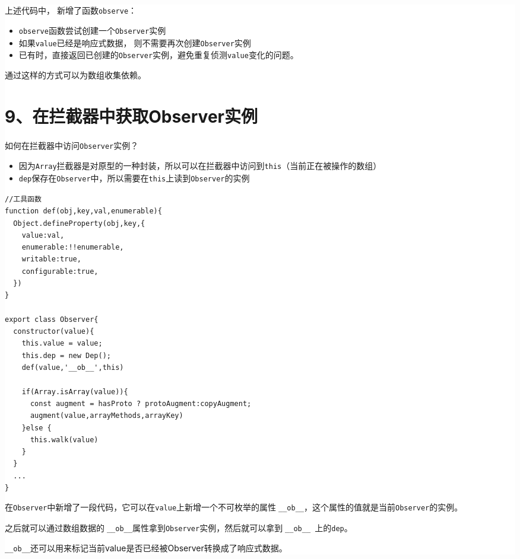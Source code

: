 

上述代码中， 新增了函数`observe`：

-   `observe`函数尝试创建一个`Observer`实例
-   如果`value`已经是响应式数据， 则不需要再次创建`Observer`实例
-   已有时，直接返回已创建的`Observer`实例，避免重复侦测`value`变化的问题。



通过这样的方式可以为数组收集依赖。

# 9、在拦截器中获取Observer实例

如何在拦截器中访问`Observer`实例？

-   因为`Array`拦截器是对原型的一种封装，所以可以在拦截器中访问到`this`（当前正在被操作的数组）
-   `dep`保存在`Observer`中，所以需要在`this`上读到`Observer`的实例



```
//工具函数
function def(obj,key,val,enumerable){
  Object.defineProperty(obj,key,{
    value:val,
    enumerable:!!enumerable,
    writable:true,
    configurable:true,
  })
}

export class Observer{
  constructor(value){
    this.value = value;
    this.dep = new Dep();
    def(value,'__ob__',this)
    
    if(Array.isArray(value)){
      const augment = hasProto ? protoAugment:copyAugment;
      augment(value,arrayMethods,arrayKey)
    }else {
      this.walk(value)
    }
  }
  ...
}
```

在`Observer`中新增了一段代码，它可以在`value`上新增一个不可枚举的属性 `__ob__`，这个属性的值就是当前`Observer`的实例。

之后就可以通过数组数据的 `__ob__`属性拿到`Observer`实例，然后就可以拿到 ` __ob__  `上的`dep`。

`__ob__`还可以用来标记当前value是否已经被Observer转换成了响应式数据。



